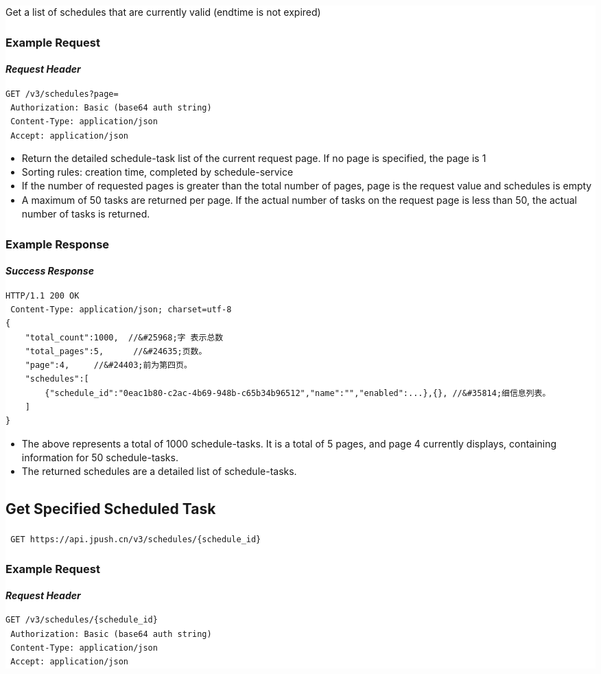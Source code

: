 Get a list of schedules that are currently valid (endtime is not expired)

### Example Request

***Request Header***


```
GET /v3/schedules?page=
 Authorization: Basic (base64 auth string)
 Content-Type: application/json
 Accept: application/json
```

+ Return the detailed schedule-task list of the current request page. If no page is specified, the page is 1
+ Sorting rules: creation time, completed by schedule-service
+ If the number of requested pages is greater than the total number of pages, page is the request value and schedules is empty
+ A maximum of 50 tasks are returned per page. If the actual number of tasks on the request page is less than 50, the actual number of tasks is returned.

### Example Response

***Success Response***

```
HTTP/1.1 200 OK
 Content-Type: application/json; charset=utf-8
{
    "total_count":1000,  //&#25968;字 表示总数
    "total_pages":5,      //&#24635;页数。
    "page":4,     //&#24403;前为第四页。
    "schedules":[
        {"schedule_id":"0eac1b80-c2ac-4b69-948b-c65b34b96512","name":"","enabled":...},{}, //&#35814;细信息列表。
    ]
}
```

+ The above represents a total of 1000 schedule-tasks. It is a total of 5 pages, and page 4 currently displays, containing information for 50 schedule-tasks.
+ The returned schedules are a detailed list of schedule-tasks.

## Get Specified Scheduled Task

```
 GET https://api.jpush.cn/v3/schedules/{schedule_id}
```

### Example Request

***Request Header***

```
GET /v3/schedules/{schedule_id}
 Authorization: Basic (base64 auth string)
 Content-Type: application/json
 Accept: application/json
```
